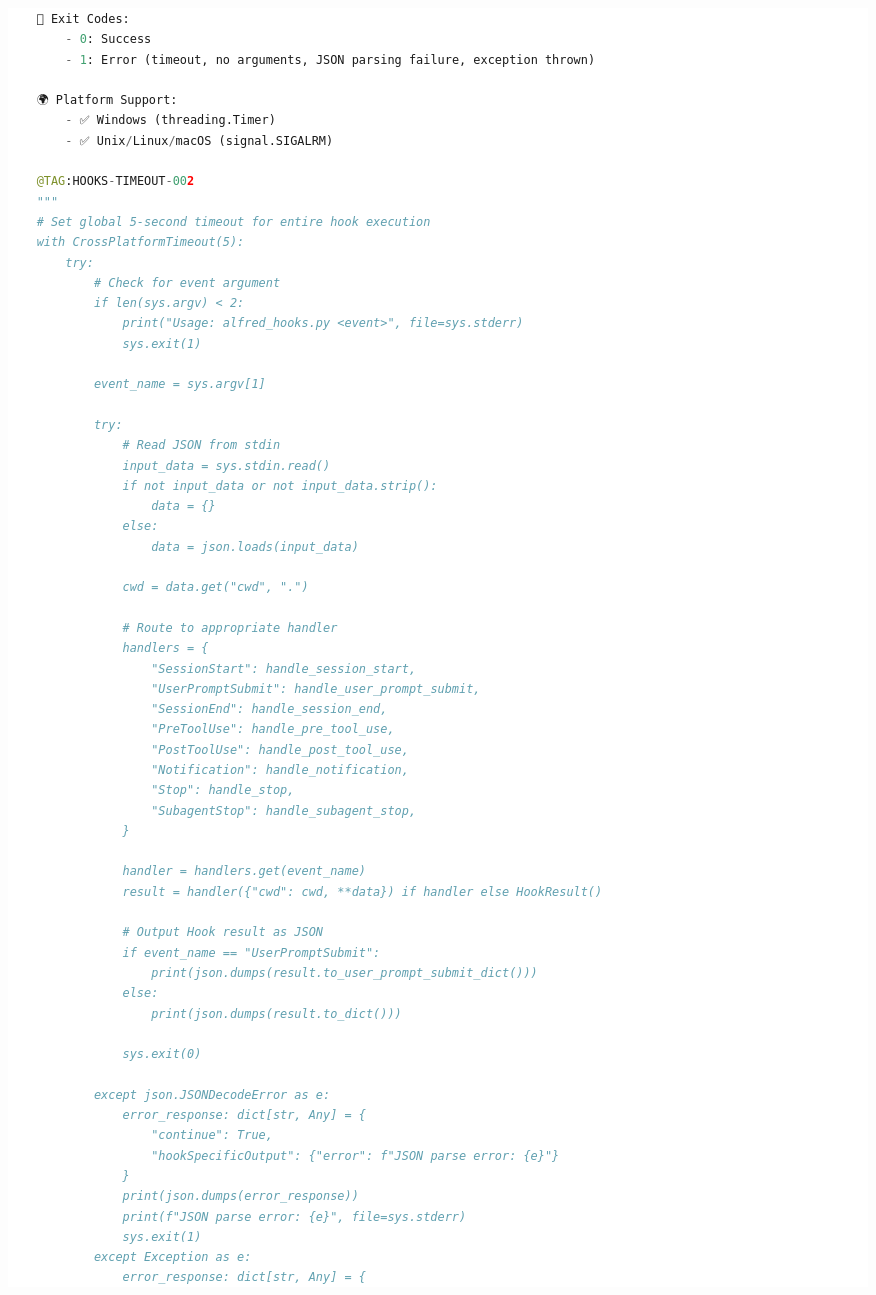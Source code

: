 ```python
    🚦 Exit Codes:
        - 0: Success
        - 1: Error (timeout, no arguments, JSON parsing failure, exception thrown)

    🌍 Platform Support:
        - ✅ Windows (threading.Timer)
        - ✅ Unix/Linux/macOS (signal.SIGALRM)

    @TAG:HOOKS-TIMEOUT-002
    """
    # Set global 5-second timeout for entire hook execution
    with CrossPlatformTimeout(5):
        try:
            # Check for event argument
            if len(sys.argv) < 2:
                print("Usage: alfred_hooks.py <event>", file=sys.stderr)
                sys.exit(1)

            event_name = sys.argv[1]

            try:
                # Read JSON from stdin
                input_data = sys.stdin.read()
                if not input_data or not input_data.strip():
                    data = {}
                else:
                    data = json.loads(input_data)

                cwd = data.get("cwd", ".")

                # Route to appropriate handler
                handlers = {
                    "SessionStart": handle_session_start,
                    "UserPromptSubmit": handle_user_prompt_submit,
                    "SessionEnd": handle_session_end,
                    "PreToolUse": handle_pre_tool_use,
                    "PostToolUse": handle_post_tool_use,
                    "Notification": handle_notification,
                    "Stop": handle_stop,
                    "SubagentStop": handle_subagent_stop,
                }

                handler = handlers.get(event_name)
                result = handler({"cwd": cwd, **data}) if handler else HookResult()

                # Output Hook result as JSON
                if event_name == "UserPromptSubmit":
                    print(json.dumps(result.to_user_prompt_submit_dict()))
                else:
                    print(json.dumps(result.to_dict()))

                sys.exit(0)

            except json.JSONDecodeError as e:
                error_response: dict[str, Any] = {
                    "continue": True,
                    "hookSpecificOutput": {"error": f"JSON parse error: {e}"}
                }
                print(json.dumps(error_response))
                print(f"JSON parse error: {e}", file=sys.stderr)
                sys.exit(1)
            except Exception as e:
                error_response: dict[str, Any] = {
```